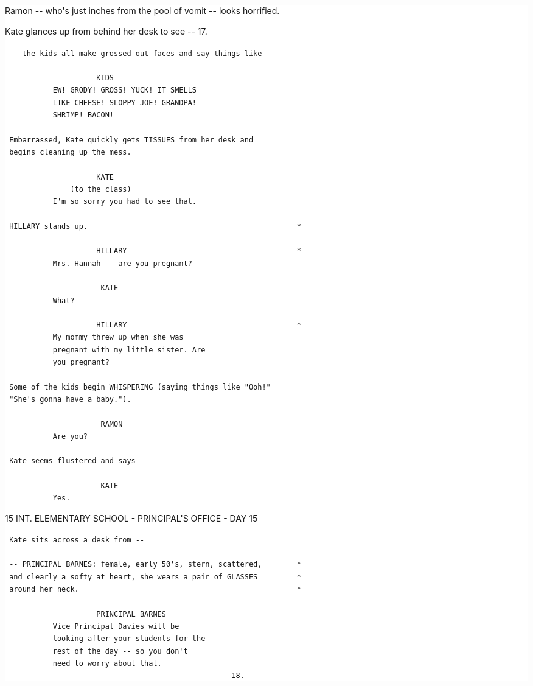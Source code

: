 Ramon -- who's just inches from the pool of vomit -- looks
horrified.

Kate glances up from behind her desk to see --
                                                                17.


     -- the kids all make grossed-out faces and say things like --

                         KIDS
               EW! GRODY! GROSS! YUCK! IT SMELLS
               LIKE CHEESE! SLOPPY JOE! GRANDPA!
               SHRIMP! BACON!

     Embarrassed, Kate quickly gets TISSUES from her desk and
     begins cleaning up the mess.

                         KATE
                   (to the class)
               I'm so sorry you had to see that.

     HILLARY stands up.                                                *

                         HILLARY                                       *
               Mrs. Hannah -- are you pregnant?

                          KATE
               What?

                         HILLARY                                       *
               My mommy threw up when she was
               pregnant with my little sister. Are
               you pregnant?

     Some of the kids begin WHISPERING (saying things like "Ooh!"
     "She's gonna have a baby.").

                          RAMON
               Are you?

     Kate seems flustered and says --

                          KATE
               Yes.


15   INT. ELEMENTARY SCHOOL - PRINCIPAL'S OFFICE - DAY            15

     Kate sits across a desk from --

     -- PRINCIPAL BARNES: female, early 50's, stern, scattered,        *
     and clearly a softy at heart, she wears a pair of GLASSES         *
     around her neck.                                                  *

                         PRINCIPAL BARNES
               Vice Principal Davies will be
               looking after your students for the
               rest of the day -- so you don't
               need to worry about that.
                                                        18.
